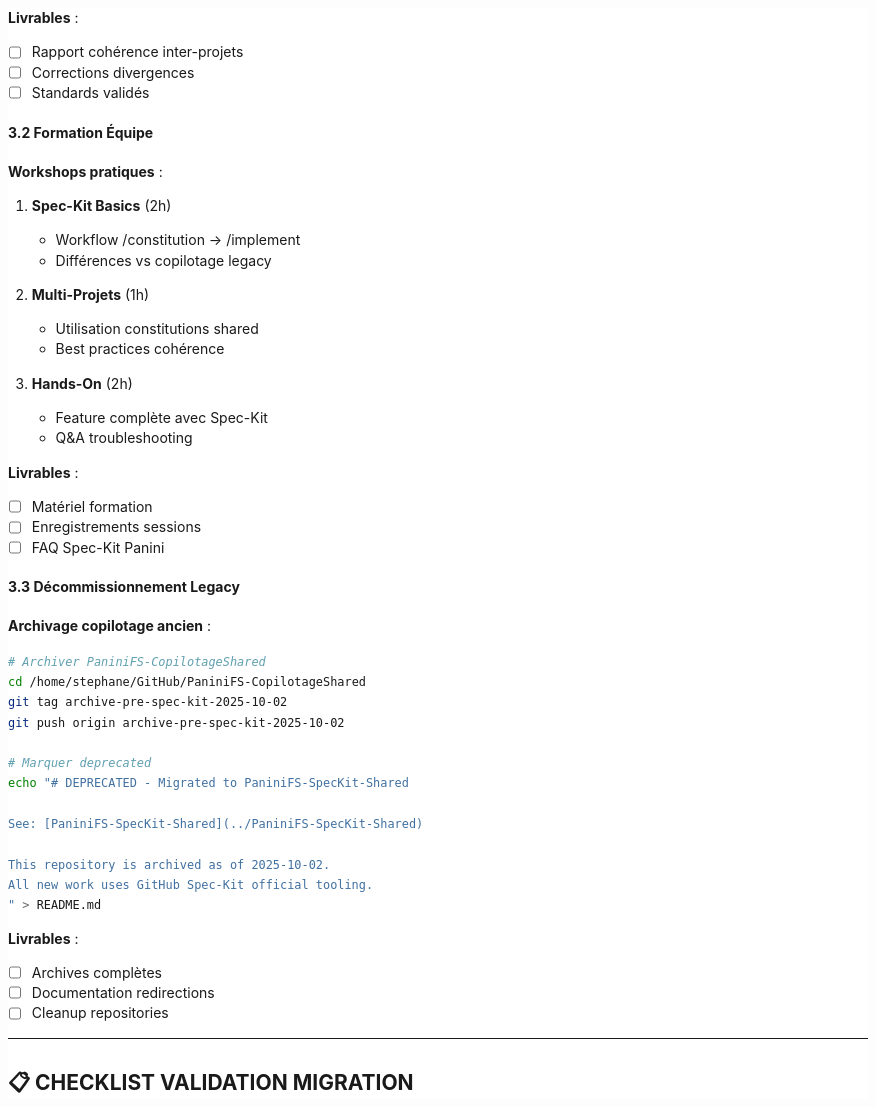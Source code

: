 **Livrables** :
- [ ] Rapport cohérence inter-projets
- [ ] Corrections divergences
- [ ] Standards validés

#### 3.2 Formation Équipe

**Workshops pratiques** :

1. **Spec-Kit Basics** (2h)
   - Workflow /constitution → /implement
   - Différences vs copilotage legacy
   
2. **Multi-Projets** (1h)
   - Utilisation constitutions shared
   - Best practices cohérence
   
3. **Hands-On** (2h)
   - Feature complète avec Spec-Kit
   - Q&A troubleshooting

**Livrables** :
- [ ] Matériel formation
- [ ] Enregistrements sessions
- [ ] FAQ Spec-Kit Panini

#### 3.3 Décommissionnement Legacy

**Archivage copilotage ancien** :

```bash
# Archiver PaniniFS-CopilotageShared
cd /home/stephane/GitHub/PaniniFS-CopilotageShared
git tag archive-pre-spec-kit-2025-10-02
git push origin archive-pre-spec-kit-2025-10-02

# Marquer deprecated
echo "# DEPRECATED - Migrated to PaniniFS-SpecKit-Shared

See: [PaniniFS-SpecKit-Shared](../PaniniFS-SpecKit-Shared)

This repository is archived as of 2025-10-02.
All new work uses GitHub Spec-Kit official tooling.
" > README.md
```

**Livrables** :
- [ ] Archives complètes
- [ ] Documentation redirections
- [ ] Cleanup repositories

---

## 📋 CHECKLIST VALIDATION MIGRATION
